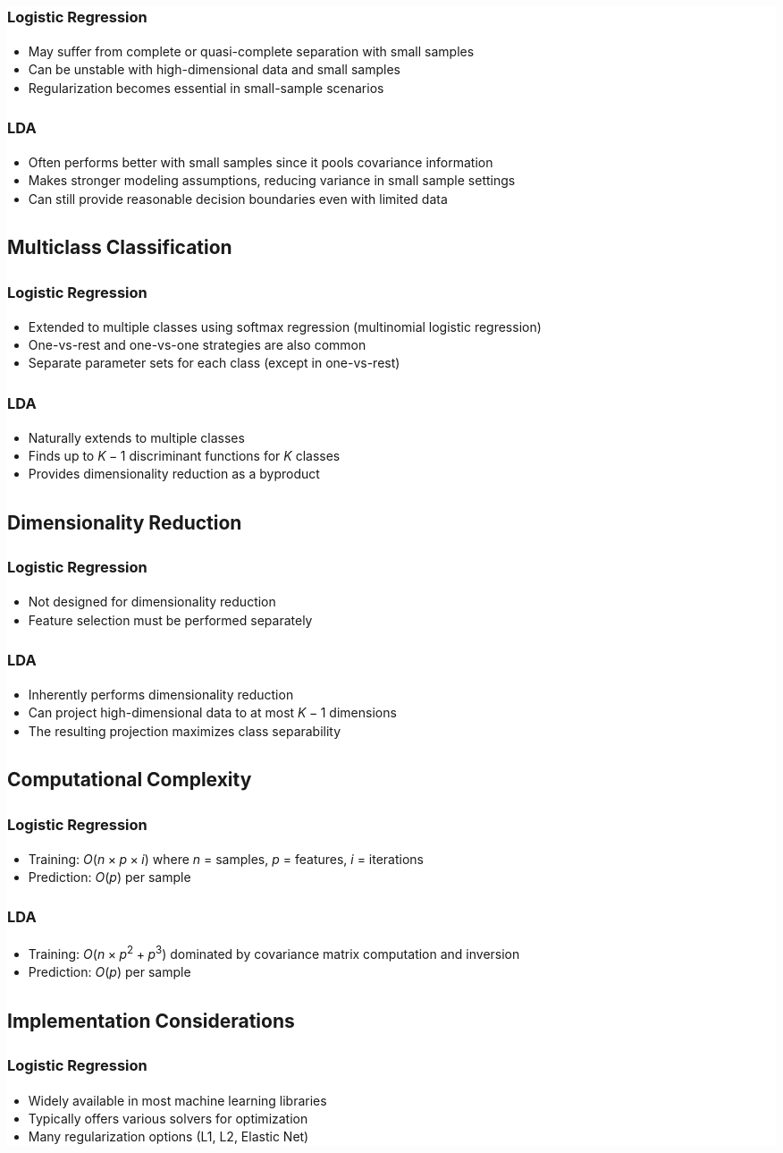 ### Logistic Regression
- May suffer from complete or quasi-complete separation with small samples
- Can be unstable with high-dimensional data and small samples
- Regularization becomes essential in small-sample scenarios

### LDA
- Often performs better with small samples since it pools covariance information
- Makes stronger modeling assumptions, reducing variance in small sample settings
- Can still provide reasonable decision boundaries even with limited data

## Multiclass Classification

### Logistic Regression
- Extended to multiple classes using softmax regression (multinomial logistic regression)
- One-vs-rest and one-vs-one strategies are also common
- Separate parameter sets for each class (except in one-vs-rest)

### LDA
- Naturally extends to multiple classes
- Finds up to $K-1$ discriminant functions for $K$ classes
- Provides dimensionality reduction as a byproduct

## Dimensionality Reduction

### Logistic Regression
- Not designed for dimensionality reduction
- Feature selection must be performed separately

### LDA
- Inherently performs dimensionality reduction
- Can project high-dimensional data to at most $K-1$ dimensions
- The resulting projection maximizes class separability

## Computational Complexity

### Logistic Regression
- Training: $O(n \times p \times i)$ where $n$ = samples, $p$ = features, $i$ = iterations
- Prediction: $O(p)$ per sample

### LDA
- Training: $O(n \times p^2 + p^3)$ dominated by covariance matrix computation and inversion
- Prediction: $O(p)$ per sample

## Implementation Considerations

### Logistic Regression
- Widely available in most machine learning libraries
- Typically offers various solvers for optimization
- Many regularization options (L1, L2, Elastic Net)
